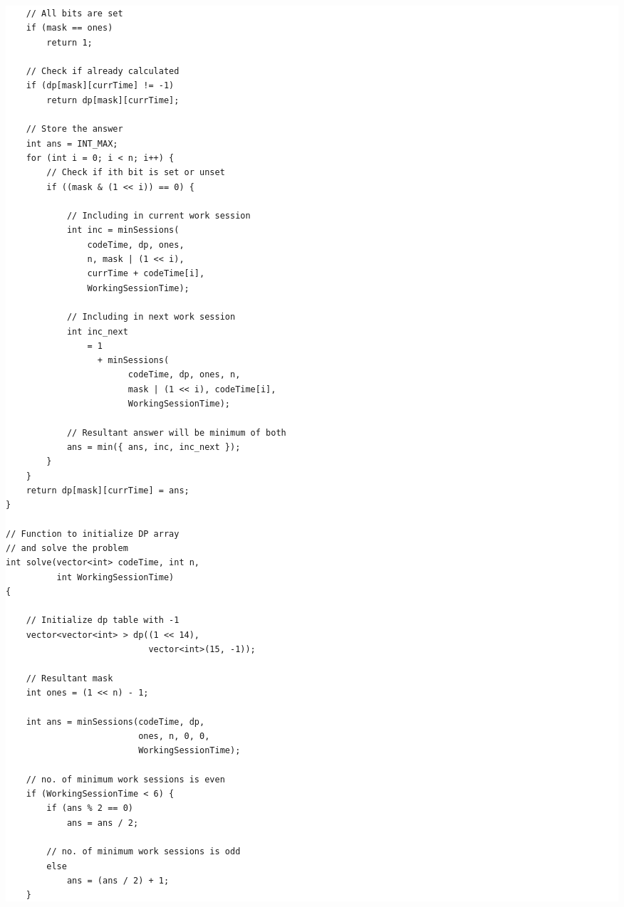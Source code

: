 ```
    // All bits are set
    if (mask == ones)
        return 1;

    // Check if already calculated
    if (dp[mask][currTime] != -1)
        return dp[mask][currTime];

    // Store the answer
    int ans = INT_MAX;
    for (int i = 0; i < n; i++) {
        // Check if ith bit is set or unset
        if ((mask & (1 << i)) == 0) {

            // Including in current work session
            int inc = minSessions(
                codeTime, dp, ones,
                n, mask | (1 << i),
                currTime + codeTime[i],
                WorkingSessionTime);

            // Including in next work session
            int inc_next
                = 1
                  + minSessions(
                        codeTime, dp, ones, n,
                        mask | (1 << i), codeTime[i],
                        WorkingSessionTime);

            // Resultant answer will be minimum of both
            ans = min({ ans, inc, inc_next });
        }
    }
    return dp[mask][currTime] = ans;
}

// Function to initialize DP array
// and solve the problem
int solve(vector<int> codeTime, int n,
          int WorkingSessionTime)
{

    // Initialize dp table with -1
    vector<vector<int> > dp((1 << 14),
                            vector<int>(15, -1));

    // Resultant mask
    int ones = (1 << n) - 1;

    int ans = minSessions(codeTime, dp,
                          ones, n, 0, 0,
                          WorkingSessionTime);

    // no. of minimum work sessions is even
    if (WorkingSessionTime < 6) {
        if (ans % 2 == 0)
            ans = ans / 2;

        // no. of minimum work sessions is odd
        else
            ans = (ans / 2) + 1;
    }

```